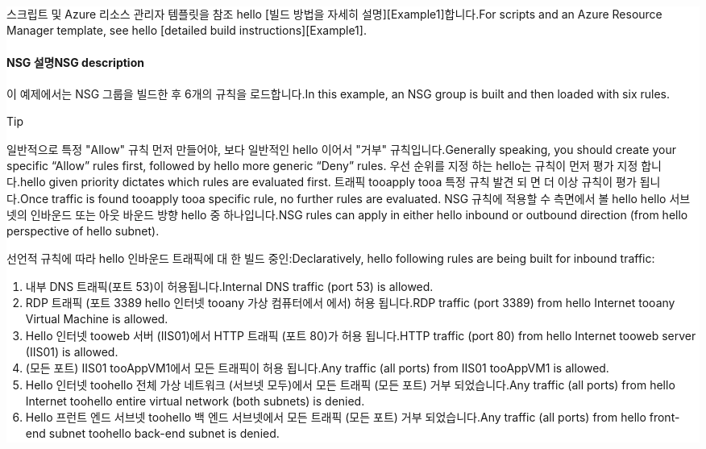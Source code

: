 <span data-ttu-id="0c4d0-321">스크립트 및 Azure 리소스 관리자 템플릿을 참조 hello [빌드 방법을 자세히 설명][Example1]합니다.</span><span class="sxs-lookup"><span data-stu-id="0c4d0-321">For scripts and an Azure Resource Manager template, see hello [detailed build instructions][Example1].</span></span>

#### <a name="nsg-description"></a><span data-ttu-id="0c4d0-322">NSG 설명</span><span class="sxs-lookup"><span data-stu-id="0c4d0-322">NSG description</span></span>
<span data-ttu-id="0c4d0-323">이 예제에서는 NSG 그룹을 빌드한 후 6개의 규칙을 로드합니다.</span><span class="sxs-lookup"><span data-stu-id="0c4d0-323">In this example, an NSG group is built and then loaded with six rules.</span></span>

> [!TIP]
> <span data-ttu-id="0c4d0-324">일반적으로 특정 "Allow" 규칙 먼저 만들어야, 보다 일반적인 hello 이어서 "거부" 규칙입니다.</span><span class="sxs-lookup"><span data-stu-id="0c4d0-324">Generally speaking, you should create your specific “Allow” rules first, followed by hello more generic “Deny” rules.</span></span> <span data-ttu-id="0c4d0-325">우선 순위를 지정 하는 hello는 규칙이 먼저 평가 지정 합니다.</span><span class="sxs-lookup"><span data-stu-id="0c4d0-325">hello given priority dictates which rules are evaluated first.</span></span> <span data-ttu-id="0c4d0-326">트래픽 tooapply tooa 특정 규칙 발견 되 면 더 이상 규칙이 평가 됩니다.</span><span class="sxs-lookup"><span data-stu-id="0c4d0-326">Once traffic is found tooapply tooa specific rule, no further rules are evaluated.</span></span> <span data-ttu-id="0c4d0-327">NSG 규칙에 적용할 수 측면에서 볼 hello hello 서브넷의 인바운드 또는 아웃 바운드 방향 hello 중 하나입니다.</span><span class="sxs-lookup"><span data-stu-id="0c4d0-327">NSG rules can apply in either hello inbound or outbound direction (from hello perspective of hello subnet).</span></span>
>
>

<span data-ttu-id="0c4d0-328">선언적 규칙에 따라 hello 인바운드 트래픽에 대 한 빌드 중인:</span><span class="sxs-lookup"><span data-stu-id="0c4d0-328">Declaratively, hello following rules are being built for inbound traffic:</span></span>

1. <span data-ttu-id="0c4d0-329">내부 DNS 트래픽(포트 53)이 허용됩니다.</span><span class="sxs-lookup"><span data-stu-id="0c4d0-329">Internal DNS traffic (port 53) is allowed.</span></span>
2. <span data-ttu-id="0c4d0-330">RDP 트래픽 (포트 3389 hello 인터넷 tooany 가상 컴퓨터에서 에서) 허용 됩니다.</span><span class="sxs-lookup"><span data-stu-id="0c4d0-330">RDP traffic (port 3389) from hello Internet tooany Virtual Machine is allowed.</span></span>
3. <span data-ttu-id="0c4d0-331">Hello 인터넷 tooweb 서버 (IIS01)에서 HTTP 트래픽 (포트 80)가 허용 됩니다.</span><span class="sxs-lookup"><span data-stu-id="0c4d0-331">HTTP traffic (port 80) from hello Internet tooweb server (IIS01) is allowed.</span></span>
4. <span data-ttu-id="0c4d0-332">(모든 포트) IIS01 tooAppVM1에서 모든 트래픽이 허용 됩니다.</span><span class="sxs-lookup"><span data-stu-id="0c4d0-332">Any traffic (all ports) from IIS01 tooAppVM1 is allowed.</span></span>
5. <span data-ttu-id="0c4d0-333">Hello 인터넷 toohello 전체 가상 네트워크 (서브넷 모두)에서 모든 트래픽 (모든 포트) 거부 되었습니다.</span><span class="sxs-lookup"><span data-stu-id="0c4d0-333">Any traffic (all ports) from hello Internet toohello entire virtual network (both subnets) is denied.</span></span>
6. <span data-ttu-id="0c4d0-334">Hello 프런트 엔드 서브넷 toohello 백 엔드 서브넷에서 모든 트래픽 (모든 포트) 거부 되었습니다.</span><span class="sxs-lookup"><span data-stu-id="0c4d0-334">Any traffic (all ports) from hello front-end subnet toohello back-end subnet is denied.</span></span>
